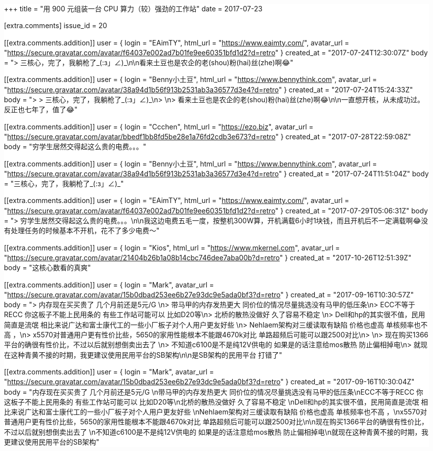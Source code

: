 +++
title = "用 900 元组装一台 CPU 算力（较）强劲的工作站"
date = 2017-07-23

[extra.comments]
issue_id = 20

[[extra.comments.addition]]
user = { login = "EAimTY", html_url = "https://www.eaimty.com/", avatar_url = "https://secure.gravatar.com/avatar/f64037e002ad7b01fe9ee60351bfd1d2?d=retro" }
created_at = "2017-07-24T12:30:07Z"
body = "> 三核心，完了，我躺枪了_(:з」∠)_\n\n看来土豆也是农企的老(shou)粉(hai)丝(zhe)啊😂"

[[extra.comments.addition]]
user = { login = "Benny小土豆", html_url = "https://www.bennythink.com", avatar_url = "https://secure.gravatar.com/avatar/38a94d1b56f913b2531ab3a36577d3e4?d=retro" }
created_at = "2017-07-24T15:24:33Z"
body = "> > 三核心，完了，我躺枪了_(:з」∠)_\n> \n> 看来土豆也是农企的老(shou)粉(hai)丝(zhe)啊😂\n\n一直想开核，从未成功过。反正也七年了，值了😂"

[[extra.comments.addition]]
user = { login = "Ccchen", html_url = "https://ezo.biz", avatar_url = "https://secure.gravatar.com/avatar/bbedf1bb8fd5be28e1a76fd2cdb3e673?d=retro" }
created_at = "2017-07-28T22:59:08Z"
body = "穷学生居然交得起这么贵的电费。。。"

[[extra.comments.addition]]
user = { login = "Benny小土豆", html_url = "https://www.bennythink.com", avatar_url = "https://secure.gravatar.com/avatar/38a94d1b56f913b2531ab3a36577d3e4?d=retro" }
created_at = "2017-07-24T11:51:04Z"
body = "三核心，完了，我躺枪了_(:з」∠)_"

[[extra.comments.addition]]
user = { login = "EAimTY", html_url = "https://www.eaimty.com/", avatar_url = "https://secure.gravatar.com/avatar/f64037e002ad7b01fe9ee60351bfd1d2?d=retro" }
created_at = "2017-07-29T05:06:31Z"
body = "> 穷学生居然交得起这么贵的电费。。。\n\n我这边电费五毛一度，按整机300W算，开机满载6小时1块钱，而且开机后不一定满载啊😂没有处理任务的时候基本不开机，花不了多少电费～"

[[extra.comments.addition]]
user = { login = "Kios", html_url = "https://www.mkernel.com", avatar_url = "https://secure.gravatar.com/avatar/21404b26b1a08b14cbc746dee7aba00b?d=retro" }
created_at = "2017-10-26T12:51:39Z"
body = "这核心数看的真爽"

[[extra.comments.addition]]
user = { login = "Mark", avatar_url = "https://secure.gravatar.com/avatar/15b0dbad253ee6b27e93dc9e5ada0bf3?d=retro" }
created_at = "2017-09-16T10:30:57Z"
body = "> 内存现在买买贵了 几个月前还是5元/G \n> 带马甲的内存发热更大 同价位的情况尽量挑选没有马甲的低压条\n> ECC不等于RECC 你这板子不能上民用条的 有些工作站可能可以 比如D20等\n> 北桥的散热没做好 久了容易不稳定 \n> Dell和hp的其实很不值，民用简直是流氓 相比来说广达和富士康代工的一些小厂板子对个人用户更友好些 \n> Nehlaem架构对三缓读取有缺陷 价格也虚高 单核频率也不高 ，\n> x5570对普通用户更有性价比些，5650的家用性能根本不能跟4670k对比 单路超频后可能可以跟2500对比\n> \n> 现在购买1366平台的确很有性价比，不过以后就别想倒卖出去了 \n> 不知道c6100是不是纯12V供电的 如果是的话注意给mos散热 防止偏相掉电\n> 就现在这种青黄不接的时期，我更建议使用民用平台的SB架构\n\n是SB架构的民用平台 打错了"

[[extra.comments.addition]]
user = { login = "Mark", avatar_url = "https://secure.gravatar.com/avatar/15b0dbad253ee6b27e93dc9e5ada0bf3?d=retro" }
created_at = "2017-09-16T10:30:04Z"
body = "内存现在买买贵了 几个月前还是5元/G \n带马甲的内存发热更大 同价位的情况尽量挑选没有马甲的低压条\nECC不等于RECC 你这板子不能上民用条的 有些工作站可能可以 比如D20等\n北桥的散热没做好 久了容易不稳定 \nDell和hp的其实很不值，民用简直是流氓 相比来说广达和富士康代工的一些小厂板子对个人用户更友好些 \nNehlaem架构对三缓读取有缺陷 价格也虚高 单核频率也不高 ，\nx5570对普通用户更有性价比些，5650的家用性能根本不能跟4670k对比 单路超频后可能可以跟2500对比\n\n现在购买1366平台的确很有性价比，不过以后就别想倒卖出去了 \n不知道c6100是不是纯12V供电的 如果是的话注意给mos散热 防止偏相掉电\n就现在这种青黄不接的时期，我更建议使用民用平台的SB架构"
